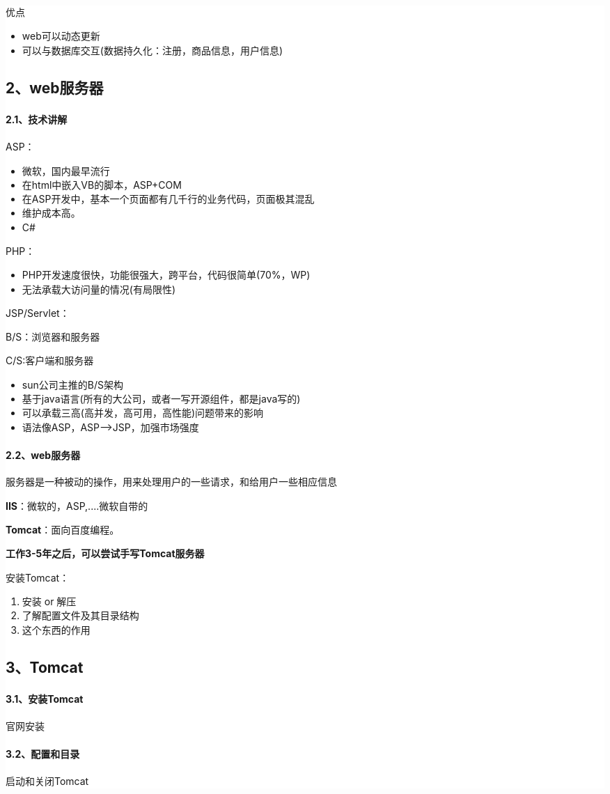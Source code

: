 优点

- web可以动态更新
- 可以与数据库交互(数据持久化：注册，商品信息，用户信息)

## 2、web服务器

#### 2.1、技术讲解

ASP：

- 微软，国内最早流行
- 在html中嵌入VB的脚本，ASP+COM
- 在ASP开发中，基本一个页面都有几千行的业务代码，页面极其混乱
- 维护成本高。
- C#

PHP：

- PHP开发速度很快，功能很强大，跨平台，代码很简单(70%，WP)
- 无法承载大访问量的情况(有局限性)

JSP/Servlet：

B/S：浏览器和服务器

C/S:客户端和服务器

- sun公司主推的B/S架构
- 基于java语言(所有的大公司，或者一写开源组件，都是java写的)
- 可以承载三高(高并发，高可用，高性能)问题带来的影响
- 语法像ASP，ASP-->JSP，加强市场强度

#### 2.2、web服务器

服务器是一种被动的操作，用来处理用户的一些请求，和给用户一些相应信息

**IIS**：微软的，ASP,....微软自带的

**Tomcat**：面向百度编程。

**工作3-5年之后，可以尝试手写Tomcat服务器**

安装Tomcat：

1. 安装 or 解压
2. 了解配置文件及其目录结构
3. 这个东西的作用

## 3、Tomcat

#### 3.1、安装Tomcat

官网安装

#### 3.2、配置和目录

启动和关闭Tomcat
